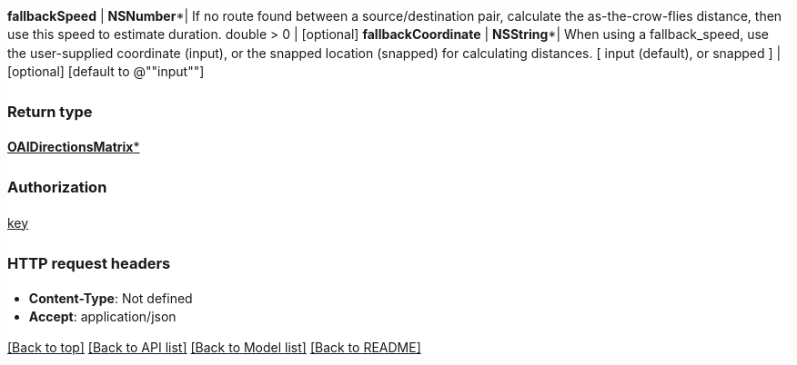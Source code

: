  **fallbackSpeed** | **NSNumber***| If no route found between a source/destination pair, calculate the as-the-crow-flies distance,  then use this speed to estimate duration. double &gt; 0 | [optional] 
 **fallbackCoordinate** | **NSString***| When using a fallback_speed, use the user-supplied coordinate (input), or the snapped location (snapped) for calculating distances. [ input (default), or snapped ] | [optional] [default to @&quot;&quot;input&quot;&quot;]

### Return type

[**OAIDirectionsMatrix***](OAIDirectionsMatrix.md)

### Authorization

[key](../README.md#key)

### HTTP request headers

 - **Content-Type**: Not defined
 - **Accept**: application/json

[[Back to top]](#) [[Back to API list]](../README.md#documentation-for-api-endpoints) [[Back to Model list]](../README.md#documentation-for-models) [[Back to README]](../README.md)

